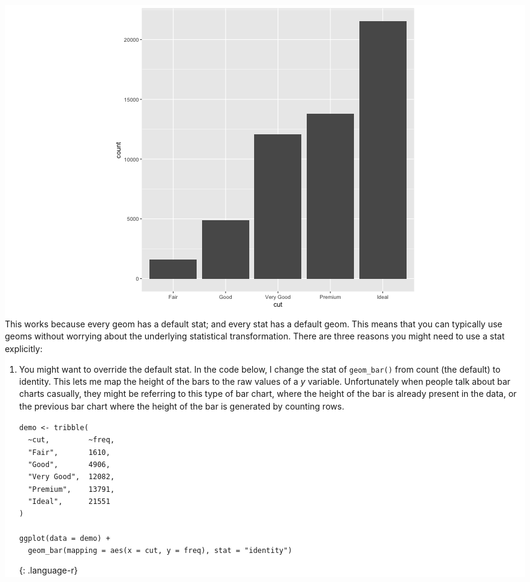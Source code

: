 <img src="../fig/rmd-02-unnamed-chunk-31-1.png" title="plot of chunk unnamed-chunk-31" alt="plot of chunk unnamed-chunk-31" style="display: block; margin: auto;" />

This works because every geom has a default stat; and every stat has a default geom. This means that you can typically use geoms without worrying about the underlying statistical transformation. There are three reasons you might need to use a stat explicitly:

1.  You might want to override the default stat. In the code below, I change 
    the stat of `geom_bar()` from count (the default) to identity. This lets 
    me map the height of the bars to the raw values of a $y$ variable. 
    Unfortunately when people talk about bar charts casually, they might be
    referring to this type of bar chart, where the height of the bar is already
    present in the data, or the previous bar chart where the height of the bar
    is generated by counting rows.
    
    
    ~~~
    demo <- tribble(
      ~cut,         ~freq,
      "Fair",       1610,
      "Good",       4906,
      "Very Good",  12082,
      "Premium",    13791,
      "Ideal",      21551
    )
    
    ggplot(data = demo) +
      geom_bar(mapping = aes(x = cut, y = freq), stat = "identity")
    ~~~
    {: .language-r}
    